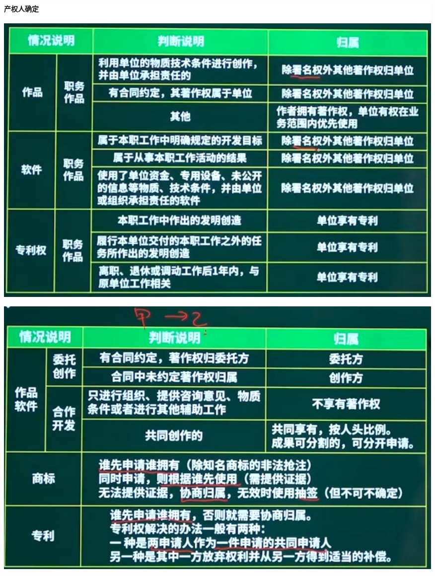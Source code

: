 
#### 产权人确定

![image-20230326193743223](/assets/netproject/image-20230326193743223.png)

![image-20230326194242495](/assets/netproject/image-20230326194242495.png)
